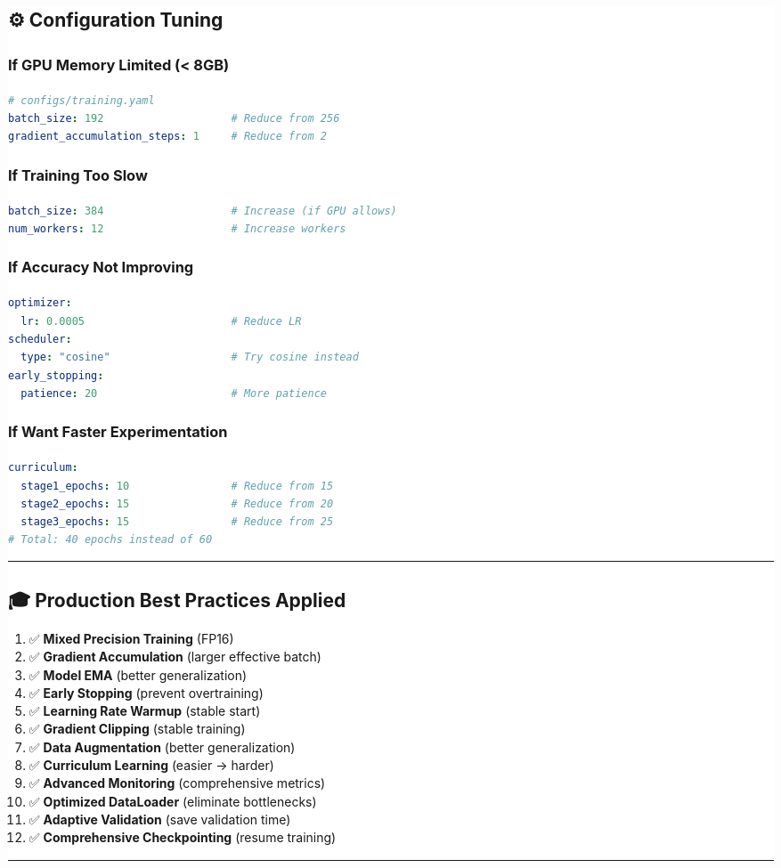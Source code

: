 ## ⚙️ Configuration Tuning

### If GPU Memory Limited (< 8GB)
```yaml
# configs/training.yaml
batch_size: 192                    # Reduce from 256
gradient_accumulation_steps: 1     # Reduce from 2
```

### If Training Too Slow
```yaml
batch_size: 384                    # Increase (if GPU allows)
num_workers: 12                    # Increase workers
```

### If Accuracy Not Improving
```yaml
optimizer:
  lr: 0.0005                       # Reduce LR
scheduler:
  type: "cosine"                   # Try cosine instead
early_stopping:
  patience: 20                     # More patience
```

### If Want Faster Experimentation
```yaml
curriculum:
  stage1_epochs: 10                # Reduce from 15
  stage2_epochs: 15                # Reduce from 20
  stage3_epochs: 15                # Reduce from 25
# Total: 40 epochs instead of 60
```

---

## 🎓 Production Best Practices Applied

1. ✅ **Mixed Precision Training** (FP16)
2. ✅ **Gradient Accumulation** (larger effective batch)
3. ✅ **Model EMA** (better generalization)
4. ✅ **Early Stopping** (prevent overtraining)
5. ✅ **Learning Rate Warmup** (stable start)
6. ✅ **Gradient Clipping** (stable training)
7. ✅ **Data Augmentation** (better generalization)
8. ✅ **Curriculum Learning** (easier → harder)
9. ✅ **Advanced Monitoring** (comprehensive metrics)
10. ✅ **Optimized DataLoader** (eliminate bottlenecks)
11. ✅ **Adaptive Validation** (save validation time)
12. ✅ **Comprehensive Checkpointing** (resume training)

---